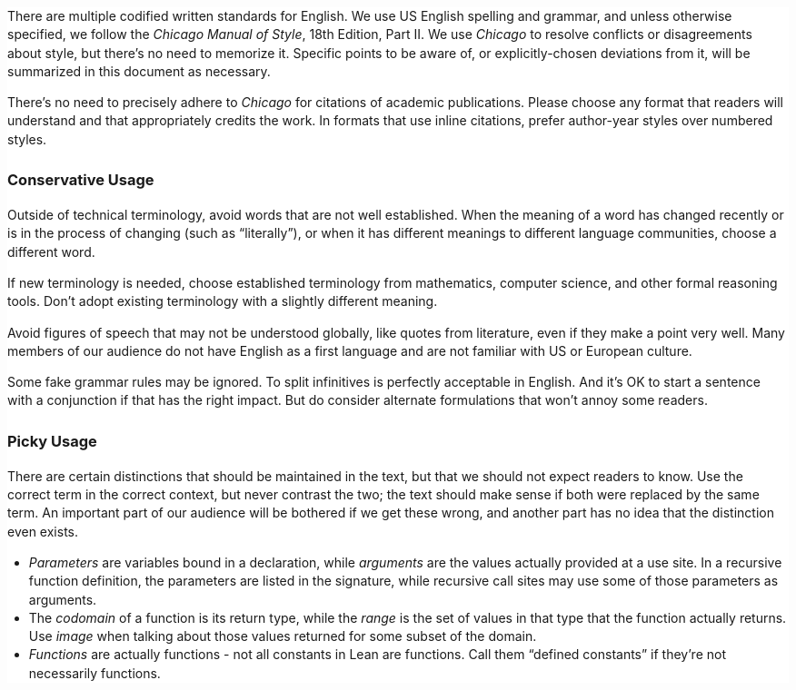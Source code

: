 There are multiple codified written standards for English. We use US
English spelling and grammar, and unless otherwise specified, we
follow the *Chicago Manual of Style*, 18th Edition, Part II. We use
*Chicago* to resolve conflicts or disagreements about style, but
there’s no need to memorize it. Specific points to be aware of, or
explicitly-chosen deviations from it, will be summarized in this
document as necessary.

There’s no need to precisely adhere to *Chicago* for citations of
academic publications. Please choose any format that readers will
understand and that appropriately credits the work. In formats that
use inline citations, prefer author-year styles over numbered styles.


### Conservative Usage

Outside of technical terminology, avoid words that are not well
established. When the meaning of a word has changed recently or is in
the process of changing (such as “literally”), or when it has
different meanings to different language communities, choose a
different word.

If new terminology is needed, choose established terminology from
mathematics, computer science, and other formal reasoning tools. Don’t
adopt existing terminology with a slightly different meaning.

Avoid figures of speech that may not be understood globally, like
quotes from literature, even if they make a point very well. Many
members of our audience do not have English as a first language and
are not familiar with US or European culture.

Some fake grammar rules may be ignored. To split infinitives is
perfectly acceptable in English. And it’s OK to start a sentence with
a conjunction if that has the right impact. But do consider alternate
formulations that won’t annoy some readers.


### Picky Usage

There are certain distinctions that should be maintained in the text,
but that we should not expect readers to know. Use the correct term in
the correct context, but never contrast the two; the text should make
sense if both were replaced by the same term. An important part of our
audience will be bothered if we get these wrong, and another part has
no idea that the distinction even exists.

* *Parameters* are variables bound in a declaration, while *arguments*
  are the values actually provided at a use site. In a recursive
  function definition, the parameters are listed in the signature,
  while recursive call sites may use some of those parameters as
  arguments.
* The *codomain* of a function is its return type, while the *range*
  is the set of values in that type that the function actually
  returns. Use *image* when talking about those values returned for
  some subset of the domain.
* *Functions* are actually functions - not all constants in Lean are
  functions. Call them “defined constants” if they’re not necessarily
  functions.
